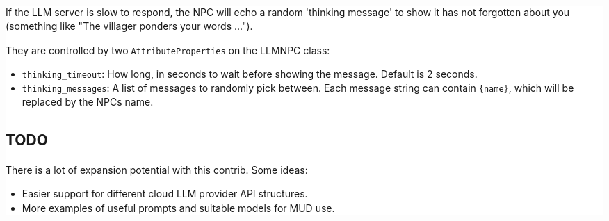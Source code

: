If the LLM server is slow to respond, the NPC will echo a random 'thinking message' to show it has not forgotten about you (something like "The villager ponders your words ...").

They are controlled by two `AttributeProperties` on the LLMNPC class:

- `thinking_timeout`: How long, in seconds to wait before showing the message. Default is 2 seconds.
- `thinking_messages`: A list of messages to randomly pick between. Each message string can contain `{name}`, which will be replaced by the NPCs name.


## TODO

There is a lot of expansion potential with this contrib. Some ideas:

- Easier support for different cloud LLM provider API structures.
- More examples of useful prompts and suitable models for MUD use.
